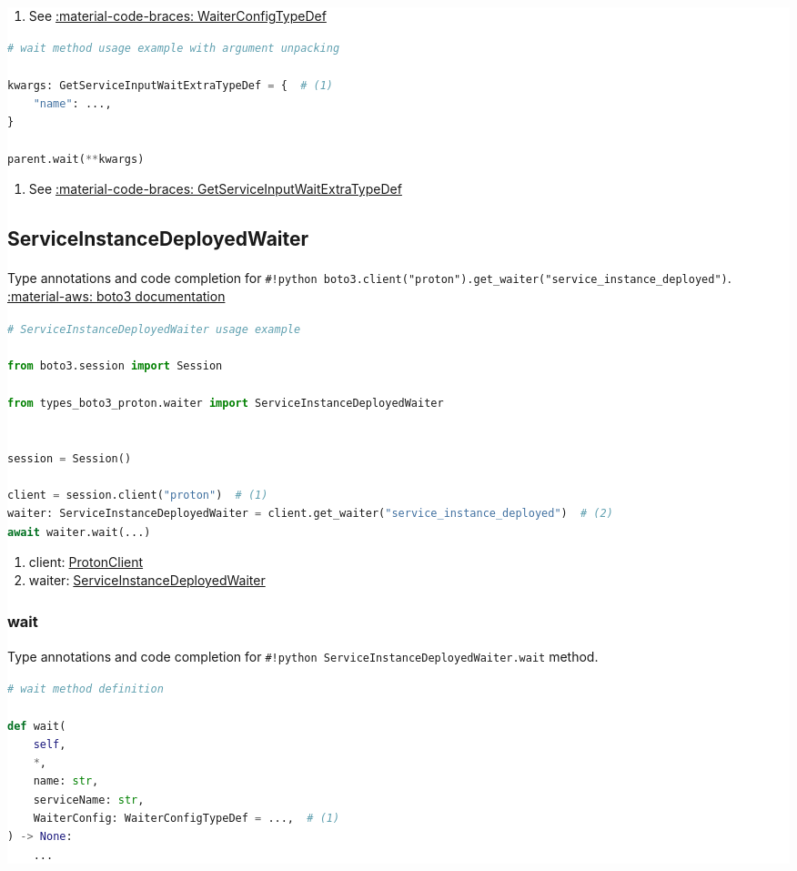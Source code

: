 1. See [:material-code-braces: WaiterConfigTypeDef](./type_defs.md#waiterconfigtypedef)


```python
# wait method usage example with argument unpacking

kwargs: GetServiceInputWaitExtraTypeDef = {  # (1)
    "name": ...,
}

parent.wait(**kwargs)
```

1. See [:material-code-braces: GetServiceInputWaitExtraTypeDef](./type_defs.md#getserviceinputwaitextratypedef)
## ServiceInstanceDeployedWaiter

Type annotations and code completion for `#!python boto3.client("proton").get_waiter("service_instance_deployed")`.
[:material-aws: boto3 documentation](https://boto3.amazonaws.com/v1/documentation/api/latest/reference/services/proton/waiter/ServiceInstanceDeployed.html#Proton.Waiter.ServiceInstanceDeployed)

```python
# ServiceInstanceDeployedWaiter usage example

from boto3.session import Session

from types_boto3_proton.waiter import ServiceInstanceDeployedWaiter


session = Session()

client = session.client("proton")  # (1)
waiter: ServiceInstanceDeployedWaiter = client.get_waiter("service_instance_deployed")  # (2)
await waiter.wait(...)
```

1. client: [ProtonClient](./client.md)
2. waiter: [ServiceInstanceDeployedWaiter](./waiters.md#serviceinstancedeployedwaiter)


### wait

Type annotations and code completion for `#!python ServiceInstanceDeployedWaiter.wait` method.

```python
# wait method definition

def wait(
    self,
    *,
    name: str,
    serviceName: str,
    WaiterConfig: WaiterConfigTypeDef = ...,  # (1)
) -> None:
    ...
```
